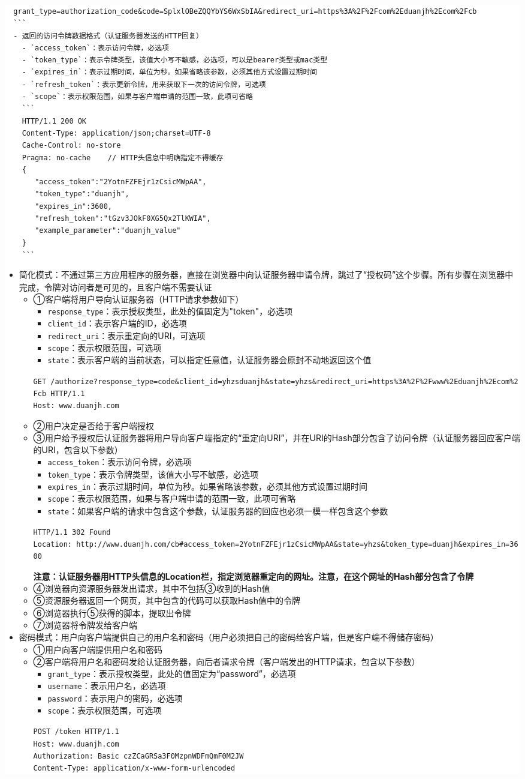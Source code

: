      grant_type=authorization_code&code=SplxlOBeZQQYbYS6WxSbIA&redirect_uri=https%3A%2F%2Fcom%2Eduanjh%2Ecom%2Fcb
      ```
      - 返回的访问令牌数据格式（认证服务器发送的HTTP回复）
        - `access_token`：表示访问令牌，必选项
        - `token_type`：表示令牌类型，该值大小写不敏感，必选项，可以是bearer类型或mac类型
        - `expires_in`：表示过期时间，单位为秒。如果省略该参数，必须其他方式设置过期时间
        - `refresh_token`：表示更新令牌，用来获取下一次的访问令牌，可选项
        - `scope`：表示权限范围，如果与客户端申请的范围一致，此项可省略
        ```
        HTTP/1.1 200 OK
        Content-Type: application/json;charset=UTF-8
        Cache-Control: no-store
        Pragma: no-cache    // HTTP头信息中明确指定不得缓存
        {
           "access_token":"2YotnFZFEjr1zCsicMWpAA",
           "token_type":"duanjh",
           "expires_in":3600,
           "refresh_token":"tGzv3JOkF0XG5Qx2TlKWIA",
           "example_parameter":"duanjh_value"
        }
        ```
  - 简化模式：不通过第三方应用程序的服务器，直接在浏览器中向认证服务器申请令牌，跳过了“授权码”这个步骤。所有步骤在浏览器中完成，令牌对访问者是可见的，且客户端不需要认证
    - ①客户端将用户导向认证服务器（HTTP请求参数如下）
      - `response_type`：表示授权类型，此处的值固定为"token"，必选项
      - `client_id`：表示客户端的ID，必选项
      - `redirect_uri`：表示重定向的URI，可选项
      - `scope`：表示权限范围，可选项
      - `state`：表示客户端的当前状态，可以指定任意值，认证服务器会原封不动地返回这个值
      ```
      GET /authorize?response_type=code&client_id=yhzsduanjh&state=yhzs&redirect_uri=https%3A%2F%2Fwww%2Eduanjh%2Ecom%2Fcb HTTP/1.1
      Host: www.duanjh.com
      ```
    - ②用户决定是否给于客户端授权
    - ③用户给予授权后认证服务器将用户导向客户端指定的“重定向URI”，并在URI的Hash部分包含了访问令牌（认证服务器回应客户端的URI，包含以下参数）
      - `access_token`：表示访问令牌，必选项
      - `token_type`：表示令牌类型，该值大小写不敏感，必选项
      - `expires_in`：表示过期时间，单位为秒。如果省略该参数，必须其他方式设置过期时间
      - `scope`：表示权限范围，如果与客户端申请的范围一致，此项可省略
      - `state`：如果客户端的请求中包含这个参数，认证服务器的回应也必须一模一样包含这个参数
      ```
      HTTP/1.1 302 Found
      Location: http://www.duanjh.com/cb#access_token=2YotnFZFEjr1zCsicMWpAA&state=yhzs&token_type=duanjh&expires_in=3600
      ```
      **注意：认证服务器用HTTP头信息的Location栏，指定浏览器重定向的网址。注意，在这个网址的Hash部分包含了令牌**
    - ④浏览器向资源服务器发出请求，其中不包括③收到的Hash值
    - ⑤资源服务器返回一个网页，其中包含的代码可以获取Hash值中的令牌
    - ⑥浏览器执行⑤获得的脚本，提取出令牌
    - ⑦浏览器将令牌发给客户端
  - 密码模式：用户向客户端提供自己的用户名和密码（用户必须把自己的密码给客户端，但是客户端不得储存密码）
    - ①用户向客户端提供用户名和密码
    - ②客户端将用户名和密码发给认证服务器，向后者请求令牌（客户端发出的HTTP请求，包含以下参数）
      - `grant_type`：表示授权类型，此处的值固定为“password”，必选项
      - `username`：表示用户名，必选项
      - `password`：表示用户的密码，必选项
      - `scope`：表示权限范围，可选项
      ```
      POST /token HTTP/1.1
      Host: www.duanjh.com
      Authorization: Basic czZCaGRSa3F0MzpnWDFmQmF0M2JW
      Content-Type: application/x-www-form-urlencoded
